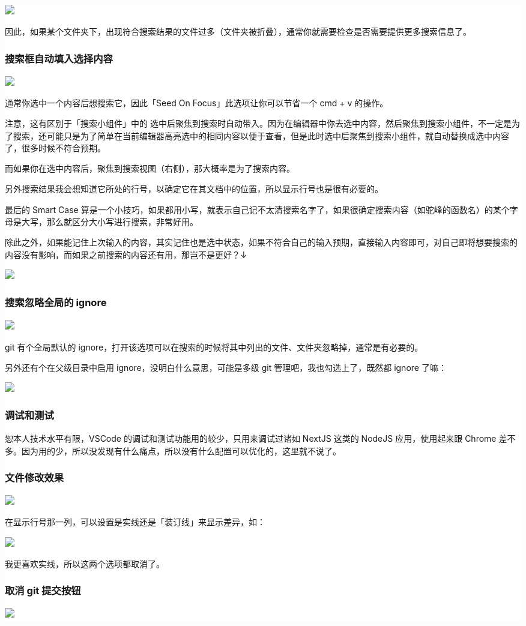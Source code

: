 ![](https://mmbiz.qpic.cn/mmbiz_jpg/FgQBGjCgibicxCSgGfDict8NmykgrZhyplP4iaR5w60cXxnlkia9y9fejLiauTCHXa1z66ZUqerxC47VfrQJ3BJibTmLQ/640?wx_fmt=other&from=appmsg)

因此，如果某个文件夹下，出现符合搜索结果的文件过多（文件夹被折叠），通常你就需要检查是否需要提供更多搜索信息了。

###  搜索框自动填入选择内容

![](https://mmbiz.qpic.cn/mmbiz_jpg/FgQBGjCgibicxCSgGfDict8NmykgrZhyplPjBHfU47pTKCzFah4JNJMCThkzXHAIu4XvO35OrU7cDuh1eLbSzUYAQ/640?wx_fmt=other&from=appmsg)

通常你选中一个内容后想搜索它，因此「Seed On Focus」此选项让你可以节省一个 cmd + v 的操作。

注意，这有区别于「搜索小组件」中的
选中后聚焦到搜索时自动带入。因为在编辑器中你去选中内容，然后聚焦到搜索小组件，不一定是为了搜索，还可能只是为了简单在当前编辑器高亮选中的相同内容以便于查看，但是此时选中后聚焦到搜索小组件，就自动替换成选中内容了，很多时候不符合预期。

而如果你在选中内容后，聚焦到搜索视图（右侧），那大概率是为了搜索内容。

另外搜索结果我会想知道它所处的行号，以确定它在其文档中的位置，所以显示行号也是很有必要的。

最后的 Smart Case
算是一个小技巧，如果都用小写，就表示自己记不太清搜索名字了，如果很确定搜索内容（如驼峰的函数名）的某个字母是大写，那么就区分大小写进行搜索，非常好用。

除此之外，如果能记住上次输入的内容，其实记住也是选中状态，如果不符合自己的输入预期，直接输入内容即可，对自己即将想要搜索的内容没有影响，而如果之前搜索的内容还有用，那岂不是更好？↓

![](https://mmbiz.qpic.cn/mmbiz_jpg/FgQBGjCgibicxCSgGfDict8NmykgrZhyplPMQyalNW1BukHweMwB4VrEqXBYeGgAj3vEWGyoEeES5aYlCFcU5rcMw/640?wx_fmt=other&from=appmsg)

###  搜索忽略全局的 ignore

![](https://mmbiz.qpic.cn/mmbiz_jpg/FgQBGjCgibicxCSgGfDict8NmykgrZhyplP3ficmtQ0qg4ia7XdAvV4obKr4u3kKKKutDLzeYtmgrg8WfSKcOiasj48Q/640?wx_fmt=other&from=appmsg)

git 有个全局默认的 ignore，打开该选项可以在搜索的时候将其中列出的文件、文件夹忽略掉，通常是有必要的。

另外还有个在父级目录中启用 ignore，没明白什么意思，可能是多级 git 管理吧，我也勾选上了，既然都 ignore 了嘛：

![](https://mmbiz.qpic.cn/mmbiz_jpg/FgQBGjCgibicxCSgGfDict8NmykgrZhyplPSO1icibe1eGjOuGvMcibUMVBpT4eF7fL6pZ21dRbxlwc7lyRXqqnYbcTQ/640?wx_fmt=other&from=appmsg)

###  调试和测试

恕本人技术水平有限，VSCode 的调试和测试功能用的较少，只用来调试过诸如 NextJS 这类的 NodeJS 应用，使用起来跟 Chrome
差不多。因为用的少，所以没发现有什么痛点，所以没有什么配置可以优化的，这里就不说了。

###  文件修改效果

![](https://mmbiz.qpic.cn/mmbiz_jpg/FgQBGjCgibicxCSgGfDict8NmykgrZhyplPCXic8VvOjspicGU2uc9Wr7FCM9Wic4icib9aS7BLRrVjTXtc3blDEATjvFQ/640?wx_fmt=other&from=appmsg)

在显示行号那一列，可以设置是实线还是「装订线」来显示差异，如：

![](https://mmbiz.qpic.cn/mmbiz_jpg/FgQBGjCgibicxCSgGfDict8NmykgrZhyplPo1NHLkicmciaAMCMRMdofAvzsDic9HpgT3nGcqdhoE4s1McnO9PPEzBBw/640?wx_fmt=other&from=appmsg)

我更喜欢实线，所以这两个选项都取消了。

###  取消 git 提交按钮

![](https://mmbiz.qpic.cn/mmbiz_jpg/FgQBGjCgibicxCSgGfDict8NmykgrZhyplPB524bX1altEFFTRBXoT0USFuxyXbh2aQ9Byziauicsic9dWCOdYXeERJA/640?wx_fmt=other&from=appmsg)
